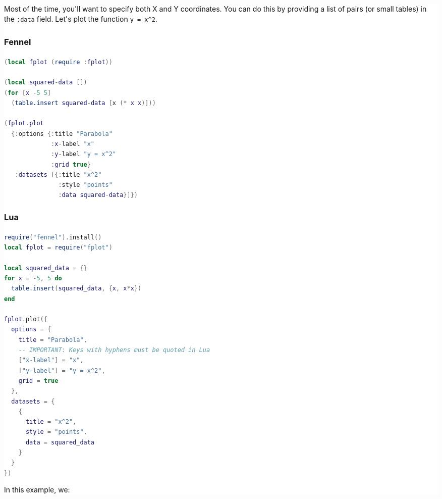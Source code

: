 Most of the time, you'll want to specify both X and Y coordinates. You can do this by providing a list of pairs (or small tables) in the `:data` field. Let's plot the function `y = x^2`.

### Fennel

```lua
(local fplot (require :fplot))

(local squared-data [])
(for [x -5 5]
  (table.insert squared-data [x (* x x)]))

(fplot.plot
  {:options {:title "Parabola"
             :x-label "x"
             :y-label "y = x^2"
             :grid true}
   :datasets [{:title "x^2"
               :style "points"
               :data squared-data}]})
```

### Lua

```lua
require("fennel").install()
local fplot = require("fplot")

local squared_data = {}
for x = -5, 5 do
  table.insert(squared_data, {x, x*x})
end

fplot.plot({
  options = {
    title = "Parabola",
    -- IMPORTANT: Keys with hyphens must be quoted in Lua
    ["x-label"] = "x",
    ["y-label"] = "y = x^2",
    grid = true
  },
  datasets = {
    {
      title = "x^2",
      style = "points",
      data = squared_data
    }
  }
})
```

In this example, we:
